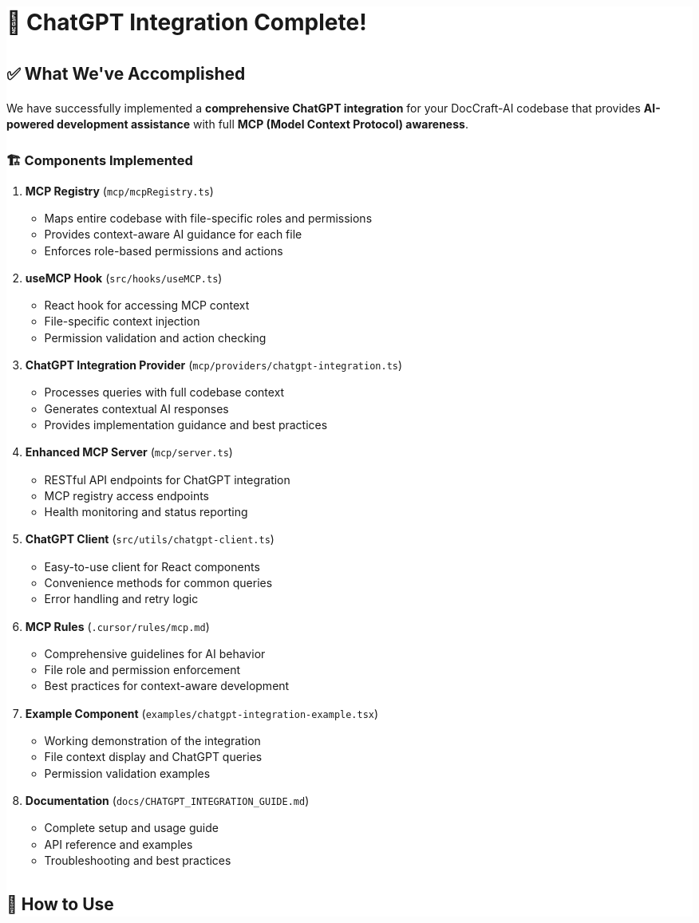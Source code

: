 # 🎉 ChatGPT Integration Complete!

## ✅ **What We've Accomplished**

We have successfully implemented a **comprehensive ChatGPT integration** for your DocCraft-AI codebase that provides **AI-powered development assistance** with full **MCP (Model Context Protocol) awareness**.

### 🏗️ **Components Implemented**

1. **MCP Registry** (`mcp/mcpRegistry.ts`)
   - Maps entire codebase with file-specific roles and permissions
   - Provides context-aware AI guidance for each file
   - Enforces role-based permissions and actions

2. **useMCP Hook** (`src/hooks/useMCP.ts`)
   - React hook for accessing MCP context
   - File-specific context injection
   - Permission validation and action checking

3. **ChatGPT Integration Provider** (`mcp/providers/chatgpt-integration.ts`)
   - Processes queries with full codebase context
   - Generates contextual AI responses
   - Provides implementation guidance and best practices

4. **Enhanced MCP Server** (`mcp/server.ts`)
   - RESTful API endpoints for ChatGPT integration
   - MCP registry access endpoints
   - Health monitoring and status reporting

5. **ChatGPT Client** (`src/utils/chatgpt-client.ts`)
   - Easy-to-use client for React components
   - Convenience methods for common queries
   - Error handling and retry logic

6. **MCP Rules** (`.cursor/rules/mcp.md`)
   - Comprehensive guidelines for AI behavior
   - File role and permission enforcement
   - Best practices for context-aware development

7. **Example Component** (`examples/chatgpt-integration-example.tsx`)
   - Working demonstration of the integration
   - File context display and ChatGPT queries
   - Permission validation examples

8. **Documentation** (`docs/CHATGPT_INTEGRATION_GUIDE.md`)
   - Complete setup and usage guide
   - API reference and examples
   - Troubleshooting and best practices

## 🚀 **How to Use**
